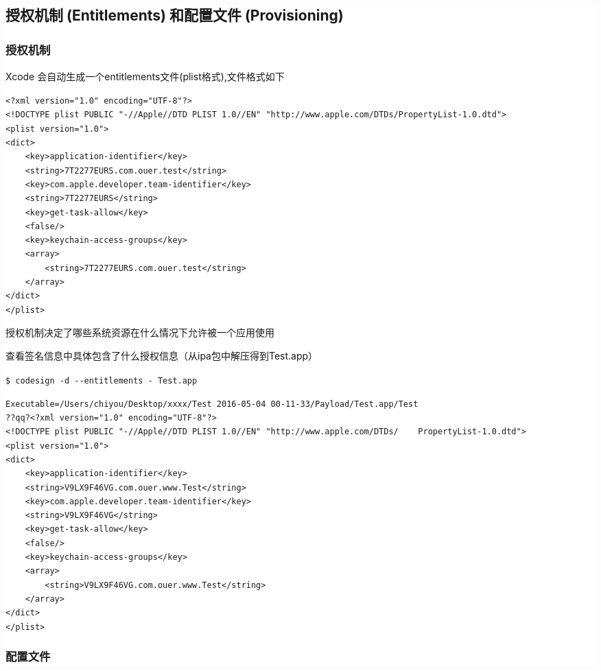 
## 授权机制 (Entitlements) 和配置文件 (Provisioning)

### 授权机制

Xcode 会自动生成一个entitlements文件(plist格式),文件格式如下

    <?xml version="1.0" encoding="UTF-8"?>
    <!DOCTYPE plist PUBLIC "-//Apple//DTD PLIST 1.0//EN" "http://www.apple.com/DTDs/PropertyList-1.0.dtd">
    <plist version="1.0">
    <dict>
    	<key>application-identifier</key>
	    <string>7T2277EURS.com.ouer.test</string>
	    <key>com.apple.developer.team-identifier</key>
	    <string>7T2277EURS</string>
	    <key>get-task-allow</key>
	    <false/>
	    <key>keychain-access-groups</key>
	    <array>
		    <string>7T2277EURS.com.ouer.test</string>
	    </array>
    </dict>
    </plist>

授权机制决定了哪些系统资源在什么情况下允许被一个应用使用


查看签名信息中具体包含了什么授权信息（从ipa包中解压得到Test.app）

`$ codesign -d --entitlements - Test.app`

    Executable=/Users/chiyou/Desktop/xxxx/Test 2016-05-04 00-11-33/Payload/Test.app/Test
    ??qq?<?xml version="1.0" encoding="UTF-8"?>
    <!DOCTYPE plist PUBLIC "-//Apple//DTD PLIST 1.0//EN" "http://www.apple.com/DTDs/    PropertyList-1.0.dtd">
    <plist version="1.0">
    <dict>
    	<key>application-identifier</key>
    	<string>V9LX9F46VG.com.ouer.www.Test</string>
    	<key>com.apple.developer.team-identifier</key>
    	<string>V9LX9F46VG</string>
	    <key>get-task-allow</key>
	    <false/>
	    <key>keychain-access-groups</key>
	    <array>
	    	<string>V9LX9F46VG.com.ouer.www.Test</string>
	    </array>
    </dict>
    </plist>
 

### 配置文件
